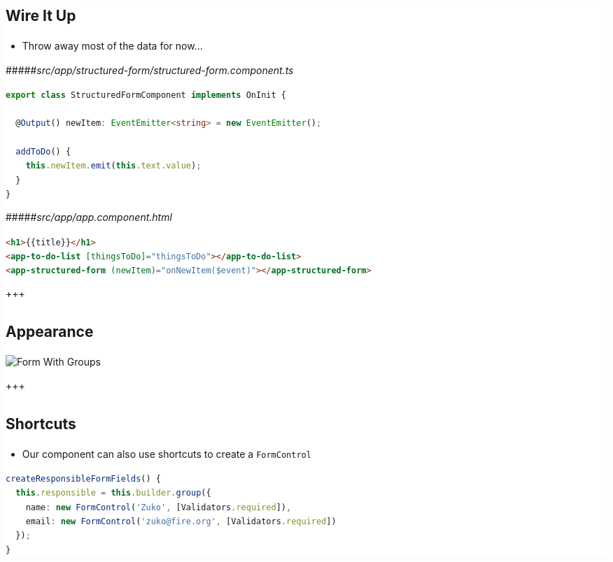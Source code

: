 ## Wire It Up

- Throw away most of the data for now...

#####_src/app/structured-form/structured-form.component.ts_
```ts
export class StructuredFormComponent implements OnInit {

  @Output() newItem: EventEmitter<string> = new EventEmitter();

  addToDo() {
    this.newItem.emit(this.text.value);
  }
}
```

#####_src/app/app.component.html_
```html
<h1>{{title}}</h1>
<app-to-do-list [thingsToDo]="thingsToDo"></app-to-do-list>
<app-structured-form (newItem)="onNewItem($event)"></app-structured-form>
```

+++

## Appearance

![Form With Groups](content/images/screenshot-grouped-form.png)

+++

## Shortcuts

- Our component can also use shortcuts to create a `FormControl`

```ts
createResponsibleFormFields() {
  this.responsible = this.builder.group({
    name: new FormControl('Zuko', [Validators.required]),
    email: new FormControl('zuko@fire.org', [Validators.required])
  });
}
```
